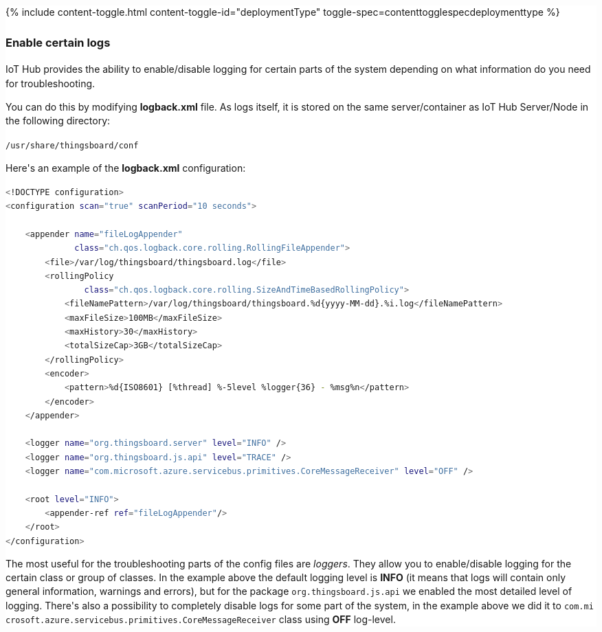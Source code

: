 {% include content-toggle.html content-toggle-id="deploymentType" toggle-spec=contenttogglespecdeploymenttype %}


### Enable certain logs

IoT Hub provides the ability to enable/disable logging for certain parts of the system depending on what information do you need for troubleshooting.

You can do this by modifying <b>logback.xml</b> file. As logs itself, it is stored on the same server/container as IoT Hub Server/Node in the following directory:

```bash
/usr/share/thingsboard/conf
```

Here's an example of the <b>logback.xml</b> configuration:

```bash
<!DOCTYPE configuration>
<configuration scan="true" scanPeriod="10 seconds">

    <appender name="fileLogAppender"
              class="ch.qos.logback.core.rolling.RollingFileAppender">
        <file>/var/log/thingsboard/thingsboard.log</file>
        <rollingPolicy
                class="ch.qos.logback.core.rolling.SizeAndTimeBasedRollingPolicy">
            <fileNamePattern>/var/log/thingsboard/thingsboard.%d{yyyy-MM-dd}.%i.log</fileNamePattern>
            <maxFileSize>100MB</maxFileSize>
            <maxHistory>30</maxHistory>
            <totalSizeCap>3GB</totalSizeCap>
        </rollingPolicy>
        <encoder>
            <pattern>%d{ISO8601} [%thread] %-5level %logger{36} - %msg%n</pattern>
        </encoder>
    </appender>

    <logger name="org.thingsboard.server" level="INFO" />
    <logger name="org.thingsboard.js.api" level="TRACE" />
    <logger name="com.microsoft.azure.servicebus.primitives.CoreMessageReceiver" level="OFF" />

    <root level="INFO">
        <appender-ref ref="fileLogAppender"/>
    </root>
</configuration>
```

The most useful for the troubleshooting parts of the config files are <i>loggers</i>.
They allow you to enable/disable logging for the certain class or group of classes.
In the example above the default logging level is <b>INFO</b> (it means that logs will contain only general information, warnings and errors), but for the package <code>org.thingsboard.js.api</code> we enabled the most detailed level of logging.
There's also a possibility to completely disable logs for some part of the system, in the example above we did it to <code>com.microsoft.azure.servicebus.primitives.CoreMessageReceiver</code> class using <b>OFF</b> log-level.
